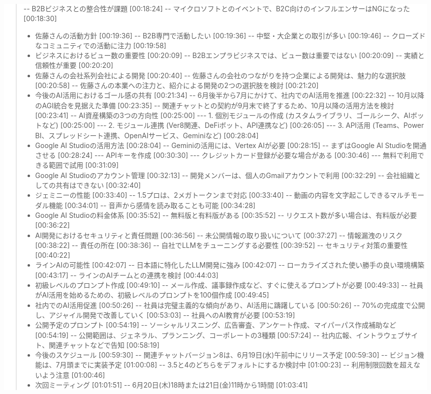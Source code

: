 > -- B2Bビジネスとの整合性が課題 [00:18:24]
> -- マイクロソフトとのイベントで、B2C向けのインフルエンサーはNGになった [00:18:30]
> - 佐藤さんの活動方針 [00:19:36]
> -- B2B専門で活動したい [00:19:36]
> -- 中堅・大企業との取引が多い [00:19:46]
> -- クローズドなコミュニティでの活動に注力 [00:19:58]
> - ビジネスにおけるビュー数の重要性 [00:20:09]
> -- B2Bエンプラビジネスでは、ビュー数は重要ではない [00:20:09]
> -- 実績と信頼性が重要 [00:20:20]
> - 佐藤さんの会社系列会社による開発 [00:20:40]
> -- 佐藤さんの会社のつながりを持つ企業による開発は、魅力的な選択肢 [00:20:58]
> -- 佐藤さんの本業への注力と、紹介による開発の2つの選択肢を検討 [00:21:20]
> - 今後のAI活用におけるゴール感の共有 [00:21:34]
> -- 6月後半から7月にかけて、社内でのAI活用を推進 [00:22:32]
> -- 10月以降のAGI統合を見据えた準備 [00:23:35]
> -- 関連チャットとの契約が9月末で終了するため、10月以降の活用方法を検討 [00:23:41]
> -- AI資産構築の3つの方向性 [00:25:00]
> --- 1. 個別モジュールの作成 (カスタムライブラリ、ゴールシーク、AIボットなど) [00:25:00]
> --- 2. モジュール連携 (Ver8関連、DeFiボット、API連携など) [00:26:05]
> --- 3. API活用 (Teams、Power BI、スプレッドシート連携、OpenAIサービス、Geminiなど) [00:28:04]
> - Google AI Studioの活用方法 [00:28:04]
> -- Geminiの活用には、Vertex AIが必要 [00:28:15]
> -- まずはGoogle AI Studioを開通させる [00:28:24]
> --- APIキーを作成 [00:30:30]
> --- クレジットカード登録が必要な場合がある [00:30:46]
> --- 無料で利用できる範囲で試用 [00:31:09]
> - Google AI Studioのアカウント管理 [00:32:13]
> -- 開発メンバーは、個人のGmailアカウントで利用 [00:32:29]
> -- 会社組織としての共有はできない [00:32:40]
> - ジェミニーの性能 [00:33:40]
> -- 1.5プロは、2メガトークンまで対応 [00:33:40]
> -- 動画の内容を文字起こしできるマルチモーダル機能 [00:34:01]
> -- 音声から感情を読み取ることも可能 [00:34:28]
> - Google AI Studioの料金体系 [00:35:52]
> -- 無料版と有料版がある [00:35:52]
> -- リクエスト数が多い場合は、有料版が必要 [00:36:22]
> - AI開発におけるセキュリティと責任問題 [00:36:56]
> -- 未公開情報の取り扱いについて [00:37:27]
> -- 情報漏洩のリスク [00:38:22]
> -- 責任の所在 [00:38:36]
> -- 自社でLLMをチューニングする必要性 [00:39:52]
> -- セキュリティ対策の重要性 [00:40:22]
> - ラインAIの可能性 [00:42:07]
> -- 日本語に特化したLLM開発に強み [00:42:07]
> -- ローカライズされた使い勝手の良い環境構築 [00:43:17]
> -- ラインのAIチームとの連携を検討 [00:44:03]
> - 初級レベルのプロンプト作成 [00:49:10]
> -- メール作成、議事録作成など、すぐに使えるプロンプトが必要 [00:49:33]
> -- 社員がAI活用を始めるための、初級レベルのプロンプトを100個作成 [00:49:45]
> - 社内でのAI活用促進 [00:50:26]
> -- 社員は完璧主義的な傾向があり、AI活用に躊躇している [00:50:26]
> -- 70%の完成度で公開し、アジャイル開発で改善していく [00:53:03]
> -- 社員へのAI教育が必要 [00:53:19]
> - 公開予定のプロンプト [00:54:19]
> -- ソーシャルリスニング、広告審査、アンケート作成、マイパーパス作成補助など [00:54:19]
> -- 公開範囲は、ジェネラル、プランニング、コーポレートの3種類 [00:57:24]
> -- 社内広報、イントラウェブサイト、関連チャットなどで告知 [00:58:19]
> - 今後のスケジュール [00:59:30]
> -- 関連チャットバージョン8は、6月19日(水)午前中にリリース予定 [00:59:30]
> -- ビジョン機能は、7月頭までに実装予定 [01:00:08]
> -- 3.5と4のどちらをデフォルトにするか検討中 [01:00:23]
> -- 利用制限回数を超えないよう注意 [01:00:46]
> - 次回ミーティング [01:01:51]
> -- 6月20日(木)18時または21日(金)11時から1時間 [01:03:41]